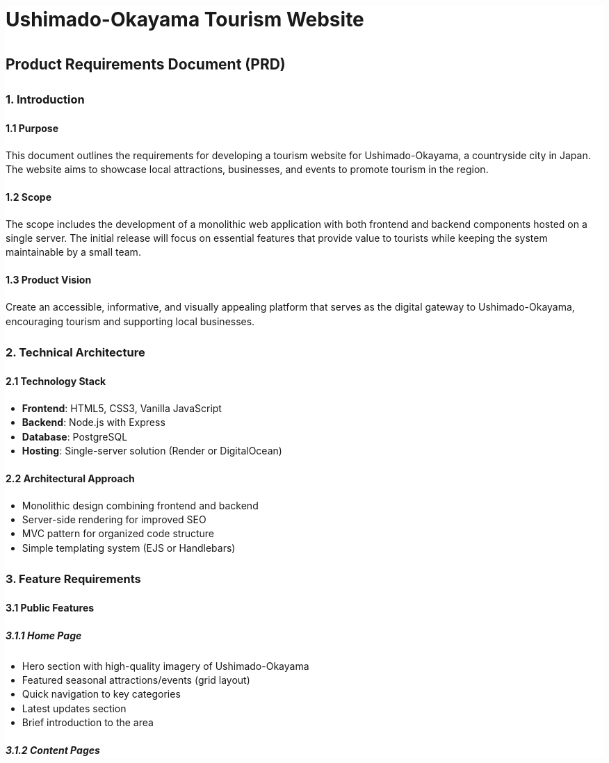 # Ushimado-Okayama Tourism Website

## Product Requirements Document (PRD)

### 1. Introduction

#### 1.1 Purpose

This document outlines the requirements for developing a tourism website for Ushimado-Okayama, a countryside city in Japan. The website aims to showcase local attractions, businesses, and events to promote tourism in the region.

#### 1.2 Scope

The scope includes the development of a monolithic web application with both frontend and backend components hosted on a single server. The initial release will focus on essential features that provide value to tourists while keeping the system maintainable by a small team.

#### 1.3 Product Vision

Create an accessible, informative, and visually appealing platform that serves as the digital gateway to Ushimado-Okayama, encouraging tourism and supporting local businesses.

### 2. Technical Architecture

#### 2.1 Technology Stack

- **Frontend**: HTML5, CSS3, Vanilla JavaScript
- **Backend**: Node.js with Express
- **Database**: PostgreSQL
- **Hosting**: Single-server solution (Render or DigitalOcean)

#### 2.2 Architectural Approach

- Monolithic design combining frontend and backend
- Server-side rendering for improved SEO
- MVC pattern for organized code structure
- Simple templating system (EJS or Handlebars)

### 3. Feature Requirements

#### 3.1 Public Features

##### 3.1.1 Home Page

- Hero section with high-quality imagery of Ushimado-Okayama
- Featured seasonal attractions/events (grid layout)
- Quick navigation to key categories
- Latest updates section
- Brief introduction to the area

##### 3.1.2 Content Pages
